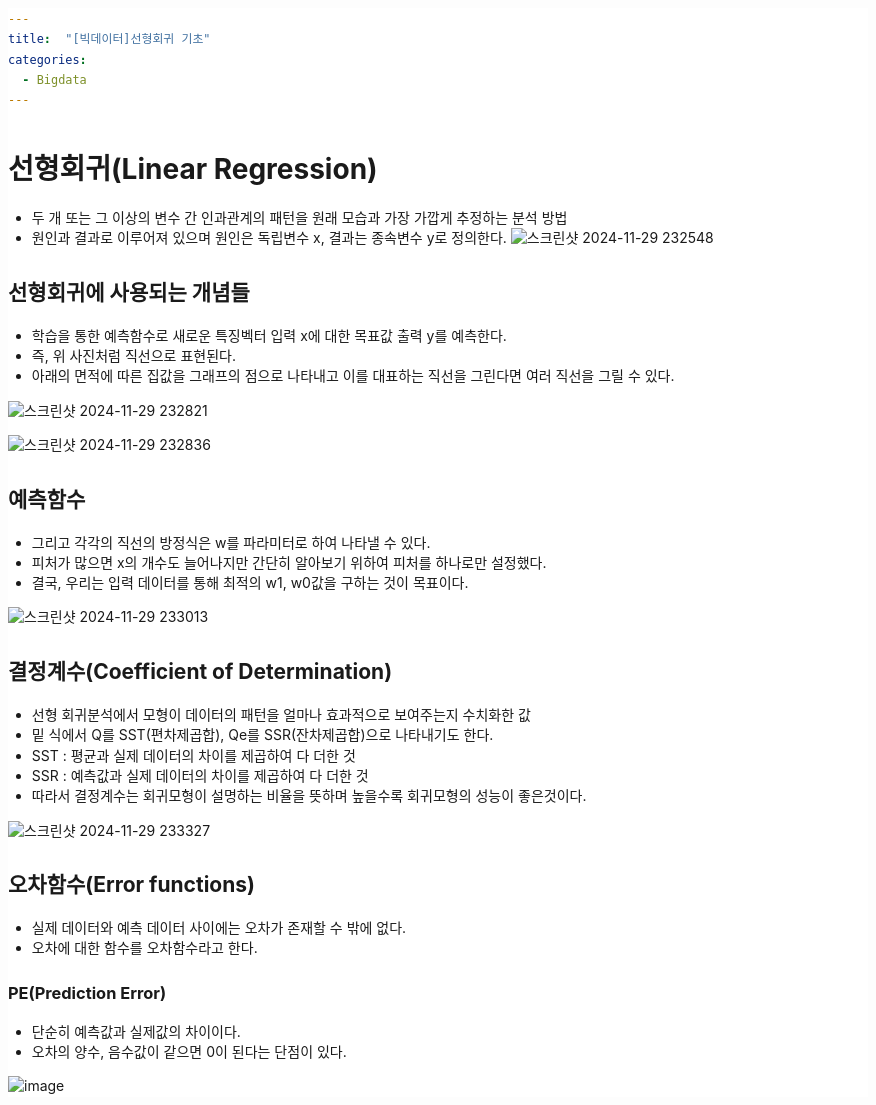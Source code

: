 ```yaml
---
title:  "[빅데이터]선형회귀 기초"
categories:
  - Bigdata
---  
```

# 선형회귀(Linear Regression)
- 두 개 또는 그 이상의 변수 간 인과관계의 패턴을 원래 모습과 가장 가깝게 추정하는 분석 방법
- 원인과 결과로 이루어져 있으며 원인은 독립변수 x, 결과는 종속변수 y로 정의한다.
![스크린샷 2024-11-29 232548](https://github.com/user-attachments/assets/bfb454db-767b-405b-b77c-012f8a2da270)

## 선형회귀에 사용되는 개념들
- 학습을 통한 예측함수로 새로운 특징벡터 입력 x에 대한 목표값 출력 y를 예측한다.
- 즉, 위 사진처럼 직선으로 표현된다.
- 아래의 면적에 따른 집값을 그래프의 점으로 나타내고 이를 대표하는 직선을 그린다면 여러 직선을 그릴 수 있다.
  
![스크린샷 2024-11-29 232821](https://github.com/user-attachments/assets/8161fc45-f5f9-4bdc-948d-89907d963dbc)

![스크린샷 2024-11-29 232836](https://github.com/user-attachments/assets/634e23d6-56f6-473d-bf55-1d1f81551f20)

## 예측함수
- 그리고 각각의 직선의 방정식은 w를 파라미터로 하여 나타낼 수 있다.
- 피처가 많으면 x의 개수도 늘어나지만 간단히 알아보기 위하여 피처를 하나로만 설정했다.
- 결국, 우리는 입력 데이터를 통해 최적의 w1, w0값을 구하는 것이 목표이다.

![스크린샷 2024-11-29 233013](https://github.com/user-attachments/assets/f5786ea1-30e6-4e5e-beee-d122aee2fa45)

## 결정계수(Coefficient of Determination)
- 선형 회귀분석에서 모형이 데이터의 패턴을 얼마나 효과적으로 보여주는지 수치화한 값
- 밑 식에서 Q를 SST(편차제곱합), Qe를 SSR(잔차제곱합)으로 나타내기도 한다.
- SST : 평균과 실제 데이터의 차이를 제곱하여 다 더한 것
- SSR : 예측값과 실제 데이터의 차이를 제곱하여 다 더한 것
- 따라서 결정계수는 회귀모형이 설명하는 비율을 뜻하며 높을수록 회귀모형의 성능이 좋은것이다.
  
![스크린샷 2024-11-29 233327](https://github.com/user-attachments/assets/22bb13fd-eead-405c-9701-11720d78238f)

## 오차함수(Error functions)
- 실제 데이터와 예측 데이터 사이에는 오차가 존재할 수 밖에 없다.
- 오차에 대한 함수를 오차함수라고 한다.

### PE(Prediction Error)
- 단순히 예측값과 실제값의 차이이다.
- 오차의 양수, 음수값이 같으면 0이 된다는 단점이 있다.
  
![image](https://github.com/user-attachments/assets/1ef0db8b-bff8-472b-9877-79c0b683da92)
